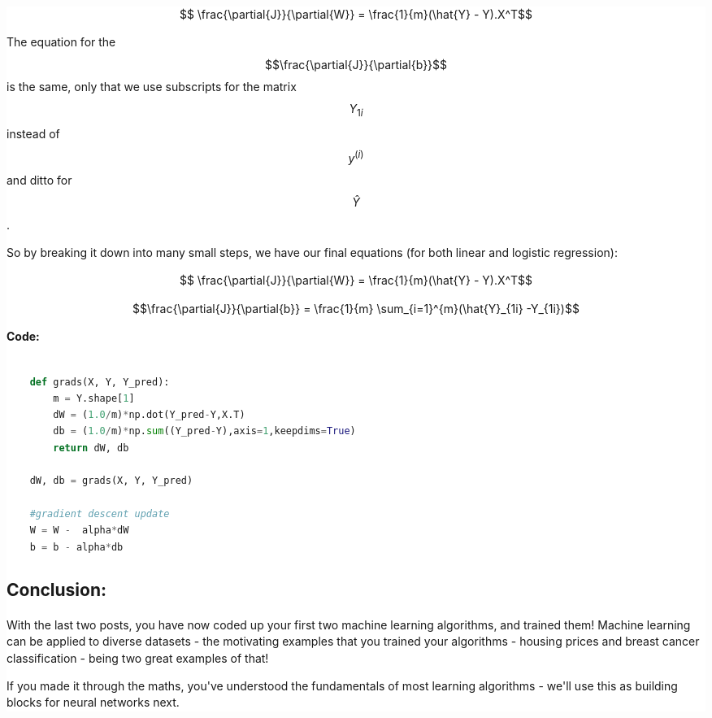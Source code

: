 $$ \frac{\partial{J}}{\partial{W}} = \frac{1}{m}(\hat{Y} - Y).X^T$$

The equation for the $$\frac{\partial{J}}{\partial{b}}$$ is the same, only that we use subscripts for the matrix $$Y_{1i}$$ instead of $$y^{(i)}$$ and ditto for $$\hat{Y}$$.

So by breaking it down into many small steps, we have our final equations (for both linear and logistic regression):

$$ \frac{\partial{J}}{\partial{W}} = \frac{1}{m}(\hat{Y} - Y).X^T$$

$$\frac{\partial{J}}{\partial{b}} = \frac{1}{m} \sum_{i=1}^{m}(\hat{Y}_{1i} -Y_{1i})$$


**Code:** 

```python

    def grads(X, Y, Y_pred):
        m = Y.shape[1]
        dW = (1.0/m)*np.dot(Y_pred-Y,X.T)
        db = (1.0/m)*np.sum((Y_pred-Y),axis=1,keepdims=True)
        return dW, db

    dW, db = grads(X, Y, Y_pred)

    #gradient descent update 
    W = W -  alpha*dW
    b = b - alpha*db

```




## Conclusion: 

With the last two posts, you have now coded up your first two machine learning algorithms, and trained them! Machine learning can be applied to diverse datasets - the motivating examples that you trained your algorithms - housing prices and  breast cancer classification - being two great examples of that!

If you made it through the maths, you've understood the fundamentals of most learning algorithms - we'll use this as building blocks for neural networks next. 
